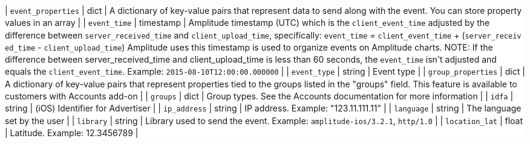 | `event_properties`                   | dict      | A dictionary of key-value pairs that represent data to send along with the event. You can store property values in an array                                                                                                                                                                                                                                                                                                                                                                                                                      |
| `event_time`                         | timestamp | Amplitude timestamp (UTC) which is the `client_event_time` adjusted by the difference between `server_received_time` and `client_upload_time`, specifically: `event_time` = `client_event_time` + (`server_received_time` - `client_upload_time`)   Amplitude uses this timestamp is used to organize events on Amplitude charts. NOTE: If the difference between server_received_time and client_upload_time is less than 60 seconds, the `event_time` isn't adjusted and equals the `client_event_time`. Example: `2015-08-10T12:00:00.000000` |
| `event_type`                         | string    | Event type                                                                                                                                                                                                                                                                                                                                                                                                                                                                                                                                       |
| `group_properties`                   | dict      | A dictionary of key-value pairs that represent properties tied to the groups listed in the "groups" field. This feature is available to customers with Accounts add-on                                                                                                                                                                                                                                                                                                                                                                           |
| `groups`                             | dict      | Group types. See the Accounts documentation for more information                                                                                                                                                                                                                                                                                                                                                                                                                                                                                 |
| `idfa`                               | string    | (iOS) Identifier for Advertiser                                                                                                                                                                                                                                                                                                                                                                                                                                                                                                                  |
| `ip_address`                         | string    | IP address. Example: "123.11.111.11"                                                                                                                                                                                                                                                                                                                                                                                                                                                                                                             |
| `language`                           | string    | The language set by the user                                                                                                                                                                                                                                                                                                                                                                                                                                                                                                                     |
| `library`                            | string    | Library used to send the event. Example: `amplitude-ios/3.2.1`, `http/1.0`                                                                                                                                                                                                                                                                                                                                                                                                                                                                       |
| `location_lat`                       | float     | Latitude. Example: 12.3456789                                                                                                                                                                                                                                                                                                                                                                                                                                                                                                                    |